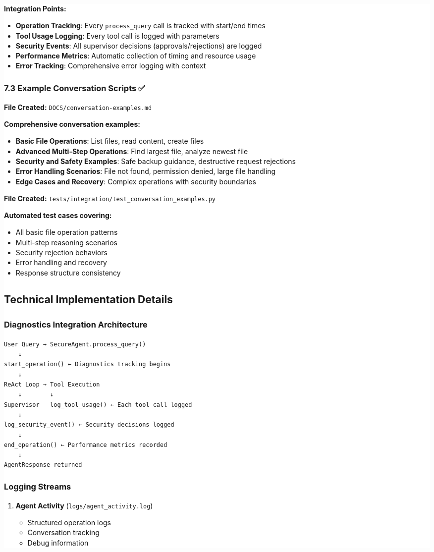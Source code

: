 **Integration Points:**

- **Operation Tracking**: Every `process_query` call is tracked with start/end times
- **Tool Usage Logging**: Every tool call is logged with parameters
- **Security Events**: All supervisor decisions (approvals/rejections) are logged
- **Performance Metrics**: Automatic collection of timing and resource usage
- **Error Tracking**: Comprehensive error logging with context

### 7.3 Example Conversation Scripts ✅

**File Created:** `DOCS/conversation-examples.md`

**Comprehensive conversation examples:**

- **Basic File Operations**: List files, read content, create files
- **Advanced Multi-Step Operations**: Find largest file, analyze newest file
- **Security and Safety Examples**: Safe backup guidance, destructive request rejections
- **Error Handling Scenarios**: File not found, permission denied, large file handling
- **Edge Cases and Recovery**: Complex operations with security boundaries

**File Created:** `tests/integration/test_conversation_examples.py`

**Automated test cases covering:**

- All basic file operation patterns
- Multi-step reasoning scenarios
- Security rejection behaviors
- Error handling and recovery
- Response structure consistency

## Technical Implementation Details

### Diagnostics Integration Architecture

```
User Query → SecureAgent.process_query()
    ↓
start_operation() ← Diagnostics tracking begins
    ↓
ReAct Loop → Tool Execution
    ↓        ↓
Supervisor   log_tool_usage() ← Each tool call logged
    ↓
log_security_event() ← Security decisions logged
    ↓
end_operation() ← Performance metrics recorded
    ↓
AgentResponse returned
```

### Logging Streams

1. **Agent Activity** (`logs/agent_activity.log`)

   - Structured operation logs
   - Conversation tracking
   - Debug information
